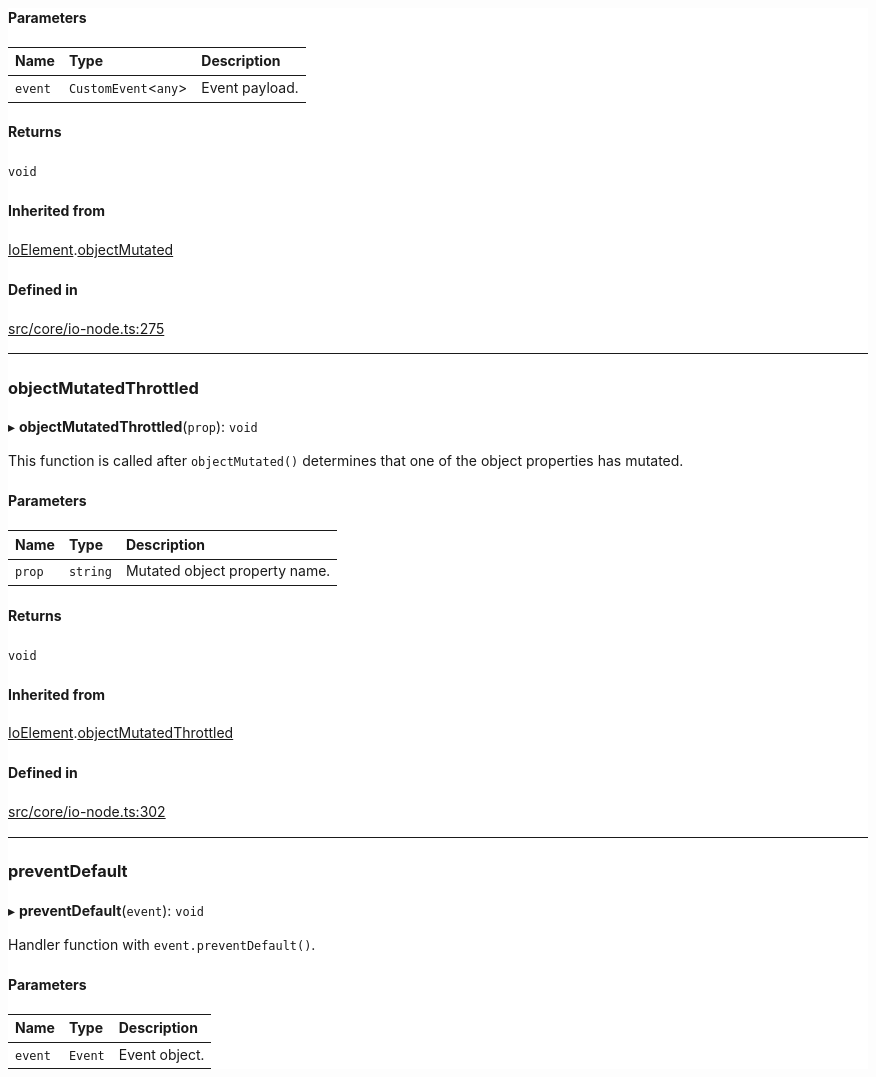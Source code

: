 #### Parameters

| Name | Type | Description |
| :------ | :------ | :------ |
| `event` | `CustomEvent`<`any`\> | Event payload. |

#### Returns

`void`

#### Inherited from

[IoElement](IoElement.md).[objectMutated](IoElement.md#objectmutated)

#### Defined in

[src/core/io-node.ts:275](https://github.com/io-gui/iogui/blob/tsc/src/core/io-node.ts#L275)

___

### objectMutatedThrottled

▸ **objectMutatedThrottled**(`prop`): `void`

This function is called after `objectMutated()` determines that one of
the object properties has mutated.

#### Parameters

| Name | Type | Description |
| :------ | :------ | :------ |
| `prop` | `string` | Mutated object property name. |

#### Returns

`void`

#### Inherited from

[IoElement](IoElement.md).[objectMutatedThrottled](IoElement.md#objectmutatedthrottled)

#### Defined in

[src/core/io-node.ts:302](https://github.com/io-gui/iogui/blob/tsc/src/core/io-node.ts#L302)

___

### preventDefault

▸ **preventDefault**(`event`): `void`

Handler function with `event.preventDefault()`.

#### Parameters

| Name | Type | Description |
| :------ | :------ | :------ |
| `event` | `Event` | Event object. |
